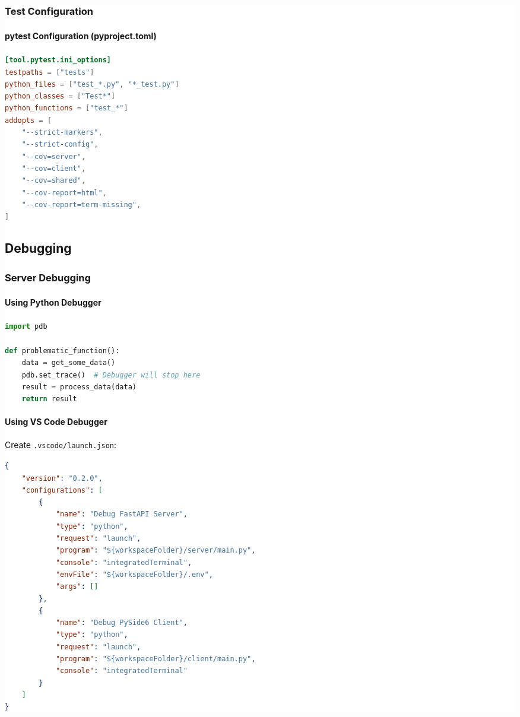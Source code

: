 ### Test Configuration

#### pytest Configuration (pyproject.toml)

```toml
[tool.pytest.ini_options]
testpaths = ["tests"]
python_files = ["test_*.py", "*_test.py"]
python_classes = ["Test*"]
python_functions = ["test_*"]
addopts = [
    "--strict-markers",
    "--strict-config",
    "--cov=server",
    "--cov=client",
    "--cov=shared",
    "--cov-report=html",
    "--cov-report=term-missing",
]
```

## Debugging

### Server Debugging

#### Using Python Debugger

```python
import pdb

def problematic_function():
    data = get_some_data()
    pdb.set_trace()  # Debugger will stop here
    result = process_data(data)
    return result
```

#### Using VS Code Debugger

Create `.vscode/launch.json`:

```json
{
    "version": "0.2.0",
    "configurations": [
        {
            "name": "Debug FastAPI Server",
            "type": "python",
            "request": "launch",
            "program": "${workspaceFolder}/server/main.py",
            "console": "integratedTerminal",
            "envFile": "${workspaceFolder}/.env",
            "args": []
        },
        {
            "name": "Debug PySide6 Client",
            "type": "python",
            "request": "launch",
            "program": "${workspaceFolder}/client/main.py",
            "console": "integratedTerminal"
        }
    ]
}
```
